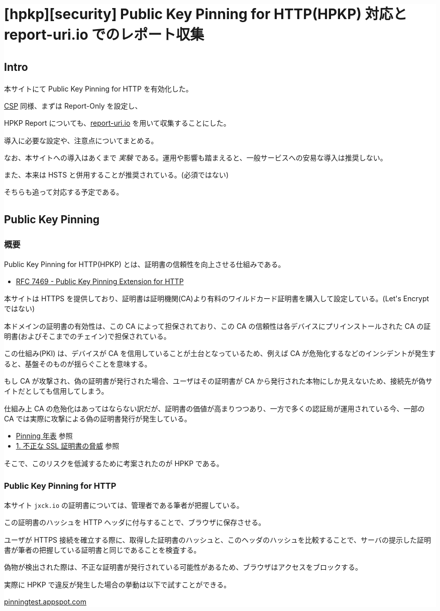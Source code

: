 # [hpkp][security] Public Key Pinning for HTTP(HPKP) 対応と report-uri.io でのレポート収集

## Intro

本サイトにて Public Key Pinning for HTTP を有効化した。

[CSP](https://blog.jxck.io/entries/2016-03-30/content-security-policy.html) 同様、まずは Report-Only を設定し、

HPKP Report についても、[report-uri.io](https://report-uri.io) を用いて収集することにした。

導入に必要な設定や、注意点についてまとめる。

なお、本サイトへの導入はあくまで *実験* である。運用や影響も踏まえると、一般サービスへの安易な導入は推奨しない。

また、本来は HSTS と併用することが推奨されている。(必須ではない)

そちらも追って対応する予定である。


## Public Key Pinning

### 概要

Public Key Pinning for HTTP(HPKP) とは、証明書の信頼性を向上させる仕組みである。

- [RFC 7469 - Public Key Pinning Extension for HTTP](https://tools.ietf.org/html/rfc7469)

本サイトは HTTPS を提供しており、証明書は証明機関(CA)より有料のワイルドカード証明書を購入して設定している。(Let's Encrypt ではない)

本ドメインの証明書の有効性は、この CA によって担保されており、この CA の信頼性は各デバイスにプリインストールされた CA の証明書(およびそこまでのチェイン)で担保されている。

この仕組み(PKI) は、デバイスが CA を信用していることが土台となっているため、例えば CA が危殆化するなどのインシデントが発生すると、基盤そのものが揺らぐことを意味する。

もし CA が攻撃され、偽の証明書が発行された場合、ユーザはその証明書が CA から発行された本物にしか見えないため、接続先が偽サイトだとしても信用してしまう。

仕組み上 CA の危殆化はあってはならない訳だが、証明書の価値が高まりつつあり、一方で多くの認証局が運用されている今、一部の CA では実際に攻撃による偽の証明書発行が発生している。

- [Pinning 年表](https://jp.globalsign.com/blog/2013/certificate_public_key_pinning.html) 参照
- [1. 不正な SSL 証明書の脅威](http://d.hatena.ne.jp/jovi0608/20140902/1409635279) 参照

そこで、このリスクを低減するために考案されたのが HPKP である。


### Public Key Pinning for HTTP

本サイト `jxck.io` の証明書については、管理者である筆者が把握している。

この証明書のハッシュを HTTP ヘッダに付与することで、ブラウザに保存させる。

ユーザが HTTPS 接続を確立する際に、取得した証明書のハッシュと、このヘッダのハッシュを比較することで、サーバの提示した証明書が筆者の把握している証明書と同じであることを検査する。

偽物が検出された際は、不正な証明書が発行されている可能性があるため、ブラウザはアクセスをブロックする。

実際に HPKP で違反が発生した場合の挙動は以下で試すことができる。

[pinningtest.appspot.com](https://pinningtest.appspot.com/)
